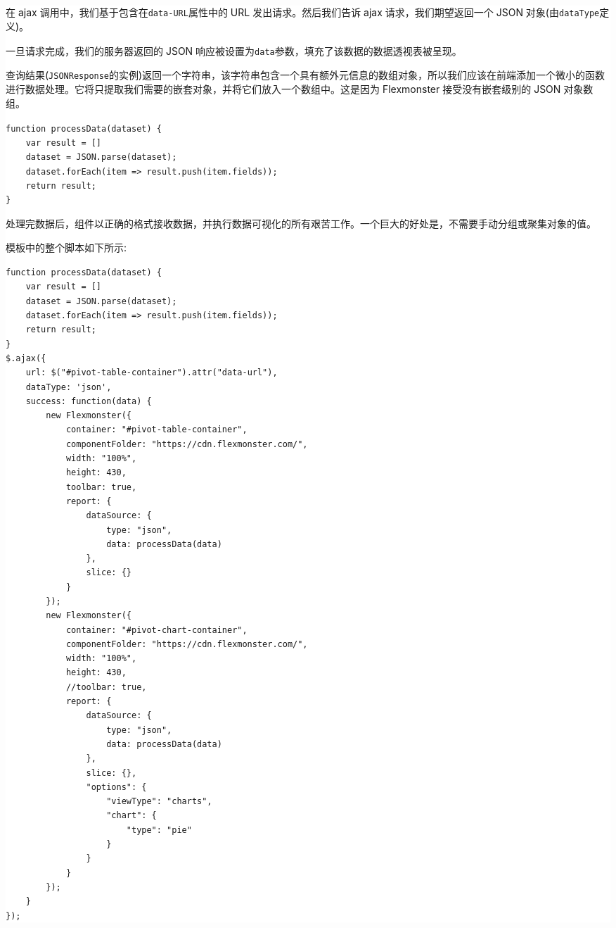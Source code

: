 在 ajax 调用中，我们基于包含在`data-URL`属性中的 URL 发出请求。然后我们告诉 ajax 请求，我们期望返回一个 JSON 对象(由`dataType`定义)。

一旦请求完成，我们的服务器返回的 JSON 响应被设置为`data`参数，填充了该数据的数据透视表被呈现。

查询结果(`JSONResponse`的实例)返回一个字符串，该字符串包含一个具有额外元信息的数组对象，所以我们应该在前端添加一个微小的函数进行数据处理。它将只提取我们需要的嵌套对象，并将它们放入一个数组中。这是因为 Flexmonster 接受没有嵌套级别的 JSON 对象数组。

```
function processData(dataset) {
    var result = []
    dataset = JSON.parse(dataset);
    dataset.forEach(item => result.push(item.fields));
    return result;
}
```

处理完数据后，组件以正确的格式接收数据，并执行数据可视化的所有艰苦工作。一个巨大的好处是，不需要手动分组或聚集对象的值。

模板中的整个脚本如下所示:

```
function processData(dataset) {
    var result = []
    dataset = JSON.parse(dataset);
    dataset.forEach(item => result.push(item.fields));
    return result;
}
$.ajax({
    url: $("#pivot-table-container").attr("data-url"),
    dataType: 'json',
    success: function(data) {
        new Flexmonster({
            container: "#pivot-table-container",
            componentFolder: "https://cdn.flexmonster.com/",
            width: "100%",
            height: 430,
            toolbar: true,
            report: {
                dataSource: {
                    type: "json",
                    data: processData(data)
                },
                slice: {}
            }
        });
        new Flexmonster({
            container: "#pivot-chart-container",
            componentFolder: "https://cdn.flexmonster.com/",
            width: "100%",
            height: 430,
            //toolbar: true,
            report: {
                dataSource: {
                    type: "json",
                    data: processData(data)
                },
                slice: {},
                "options": {
                    "viewType": "charts",
                    "chart": {
                        "type": "pie"
                    }
                }
            }
        });
    }
});
```